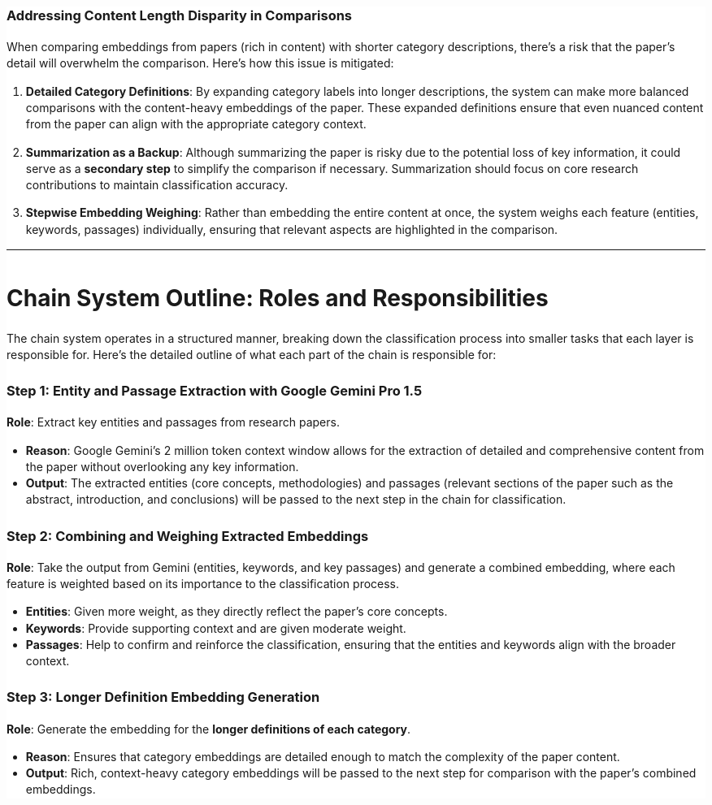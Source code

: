 ### Addressing Content Length Disparity in Comparisons

When comparing embeddings from papers (rich in content) with shorter category descriptions, there’s a risk that the paper’s detail will overwhelm the comparison. Here’s how this issue is mitigated:

1. **Detailed Category Definitions**: By expanding category labels into longer descriptions, the system can make more balanced comparisons with the content-heavy embeddings of the paper. These expanded definitions ensure that even nuanced content from the paper can align with the appropriate category context.
  
2. **Summarization as a Backup**: Although summarizing the paper is risky due to the potential loss of key information, it could serve as a **secondary step** to simplify the comparison if necessary. Summarization should focus on core research contributions to maintain classification accuracy.

3. **Stepwise Embedding Weighing**: Rather than embedding the entire content at once, the system weighs each feature (entities, keywords, passages) individually, ensuring that relevant aspects are highlighted in the comparison.

---

# Chain System Outline: Roles and Responsibilities

The chain system operates in a structured manner, breaking down the classification process into smaller tasks that each layer is responsible for. Here’s the detailed outline of what each part of the chain is responsible for:

### Step 1: **Entity and Passage Extraction with Google Gemini Pro 1.5**

**Role**: Extract key entities and passages from research papers.
- **Reason**: Google Gemini’s 2 million token context window allows for the extraction of detailed and comprehensive content from the paper without overlooking any key information.
- **Output**: The extracted entities (core concepts, methodologies) and passages (relevant sections of the paper such as the abstract, introduction, and conclusions) will be passed to the next step in the chain for classification.

### Step 2: **Combining and Weighing Extracted Embeddings**
  
**Role**: Take the output from Gemini (entities, keywords, and key passages) and generate a combined embedding, where each feature is weighted based on its importance to the classification process.
- **Entities**: Given more weight, as they directly reflect the paper’s core concepts.
- **Keywords**: Provide supporting context and are given moderate weight.
- **Passages**: Help to confirm and reinforce the classification, ensuring that the entities and keywords align with the broader context.

### Step 3: **Longer Definition Embedding Generation**

**Role**: Generate the embedding for the **longer definitions of each category**.
- **Reason**: Ensures that category embeddings are detailed enough to match the complexity of the paper content.
- **Output**: Rich, context-heavy category embeddings will be passed to the next step for comparison with the paper’s combined embeddings.
